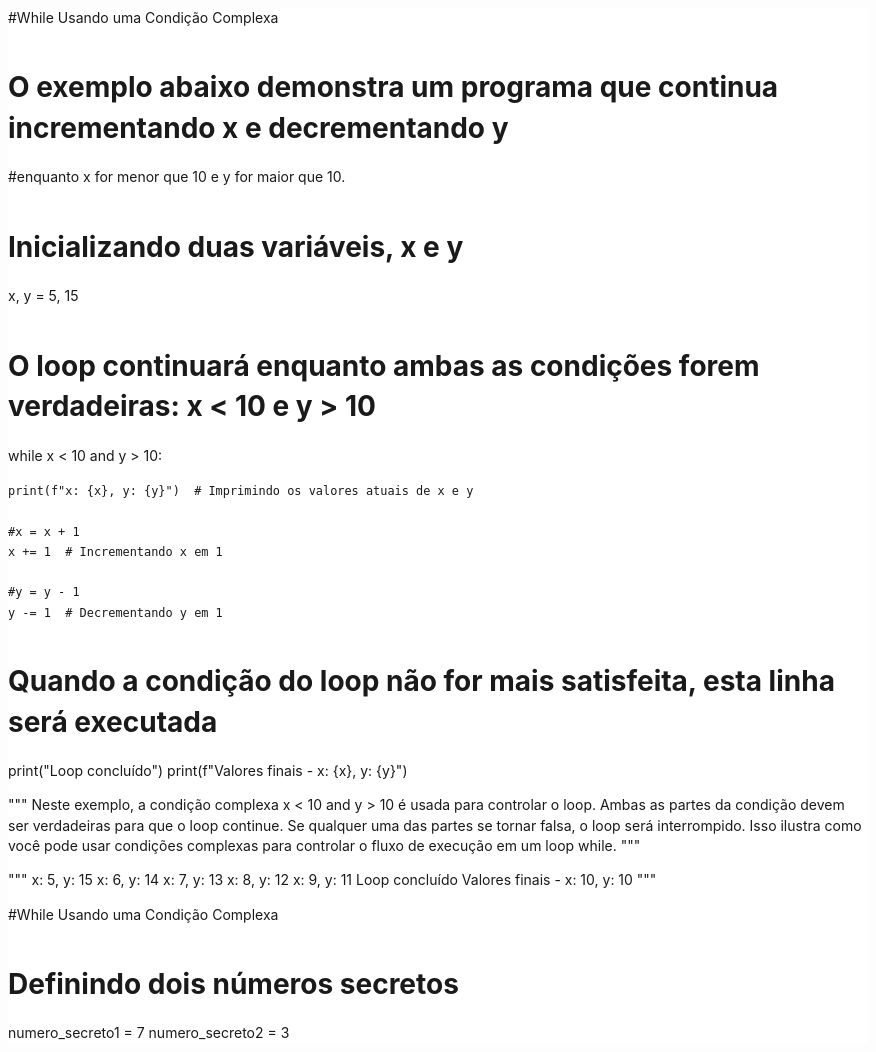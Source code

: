 #While Usando uma Condição Complexa

# O exemplo abaixo demonstra um programa que continua incrementando x e decrementando y 
#enquanto x for menor que 10 e y for maior que 10.

# Inicializando duas variáveis, x e y
x, y = 5, 15

# O loop continuará enquanto ambas as condições forem verdadeiras: x < 10 e y > 10
while x < 10 and y > 10:
    
    print(f"x: {x}, y: {y}")  # Imprimindo os valores atuais de x e y
    
    #x = x + 1
    x += 1  # Incrementando x em 1
    
    #y = y - 1
    y -= 1  # Decrementando y em 1
    
# Quando a condição do loop não for mais satisfeita, esta linha será executada
print("Loop concluído")
print(f"Valores finais - x: {x}, y: {y}")

"""
Neste exemplo, a condição complexa x < 10 and y > 10 é usada para 
controlar o loop. Ambas as partes da condição devem ser verdadeiras para 
que o loop continue. Se qualquer uma das partes se tornar falsa, o loop será interrompido. 
Isso ilustra como você pode usar condições complexas para controlar o fluxo de 
execução em um loop while.
"""

"""
x: 5, y: 15
x: 6, y: 14
x: 7, y: 13
x: 8, y: 12
x: 9, y: 11
Loop concluído
Valores finais - x: 10, y: 10
"""

#While Usando uma Condição Complexa

# Definindo dois números secretos
numero_secreto1 = 7
numero_secreto2 = 3
